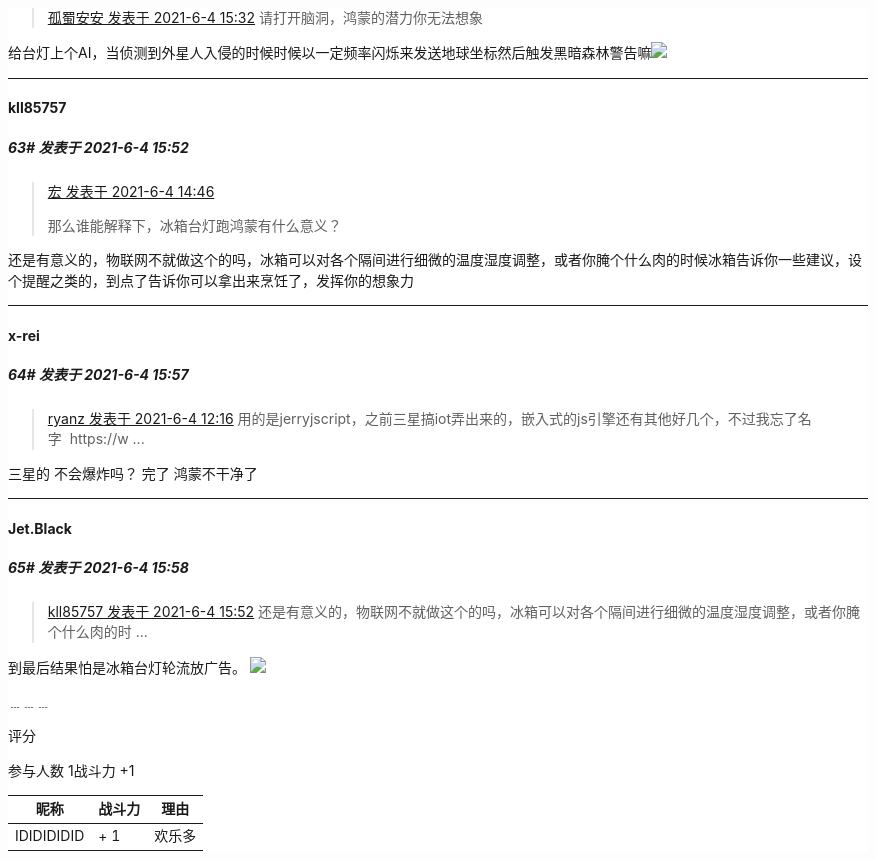 
<blockquote><a href="httphttps://bbs.saraba1st.com/2b/forum.php?mod=redirect&amp;goto=findpost&amp;pid=51473631&amp;ptid=2007952" target="_blank">孤蜀安安 发表于 2021-6-4 15:32</a>
请打开脑洞，鸿蒙的潜力你无法想象</blockquote>
给台灯上个AI，当侦测到外星人入侵的时候时候以一定频率闪烁来发送地球坐标然后触发黑暗森林警告嘛<img src="https://static.saraba1st.com/image/smiley/face2017/065.png" referrerpolicy="no-referrer">


*****

####  kll85757  
##### 63#       发表于 2021-6-4 15:52


<blockquote><a href="httphttps://bbs.saraba1st.com/2b/forum.php?mod=redirect&amp;goto=findpost&amp;pid=51473021&amp;ptid=2007952" target="_blank">宏 发表于 2021-6-4 14:46</a>

那么谁能解释下，冰箱台灯跑鸿蒙有什么意义？</blockquote>
还是有意义的，物联网不就做这个的吗，冰箱可以对各个隔间进行细微的温度湿度调整，或者你腌个什么肉的时候冰箱告诉你一些建议，设个提醒之类的，到点了告诉你可以拿出来烹饪了，发挥你的想象力


*****

####  x-rei  
##### 64#       发表于 2021-6-4 15:57


<blockquote><a href="httphttps://bbs.saraba1st.com/2b/forum.php?mod=redirect&amp;goto=findpost&amp;pid=51471093&amp;ptid=2007952" target="_blank">ryanz 发表于 2021-6-4 12:16</a>
用的是jerryjscript，之前三星搞iot弄出来的，嵌入式的js引擎还有其他好几个，不过我忘了名字  https://w ...</blockquote>
三星的 不会爆炸吗？
完了 鸿蒙不干净了


*****

####  Jet.Black  
##### 65#       发表于 2021-6-4 15:58


<blockquote><a href="httphttps://bbs.saraba1st.com/2b/forum.php?mod=redirect&amp;goto=findpost&amp;pid=51473887&amp;ptid=2007952" target="_blank">kll85757 发表于 2021-6-4 15:52</a>
还是有意义的，物联网不就做这个的吗，冰箱可以对各个隔间进行细微的温度湿度调整，或者你腌个什么肉的时 ...</blockquote>
到最后结果怕是冰箱台灯轮流放广告。

<img src="https://static.saraba1st.com/image/smiley/face2017/065.png" referrerpolicy="no-referrer">


﹍﹍﹍

评分


 参与人数 1战斗力 +1

|昵称|战斗力|理由|
|----|---|---|
| IDIDIDIDID| + 1|欢乐多|
